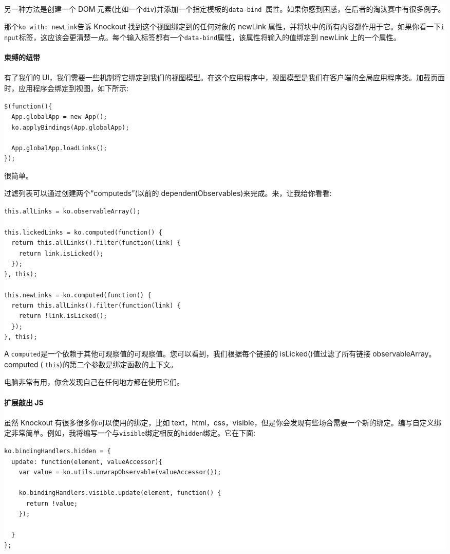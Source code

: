 另一种方法是创建一个 DOM 元素(比如一个`div`)并添加一个指定模板的`data-bind `属性。如果你感到困惑，在后者的淘汰赛中有很多例子。

那个`ko with: newLink`告诉 Knockout 找到这个视图绑定到的任何对象的 newLink 属性，并将块中的所有内容都作用于它。如果你看一下`input`标签，这应该会更清楚一点。每个输入标签都有一个`data-bind`属性，该属性将输入的值绑定到 newLink 上的一个属性。

#### 束缚的纽带

有了我们的 UI，我们需要一些机制将它绑定到我们的视图模型。在这个应用程序中，视图模型是我们在客户端的全局应用程序类。加载页面时，应用程序会绑定到视图，如下所示:

```
$(function(){
  App.globalApp = new App();
  ko.applyBindings(App.globalApp);

  App.globalApp.loadLinks();
});
```

很简单。

过滤列表可以通过创建两个“computeds”(以前的 dependentObservables)来完成。来，让我给你看看:

```
this.allLinks = ko.observableArray();

this.lickedLinks = ko.computed(function() {
  return this.allLinks().filter(function(link) {
    return link.isLicked();
  });
}, this);

this.newLinks = ko.computed(function() {
  return this.allLinks().filter(function(link) {
    return !link.isLicked();
  });
}, this);
```

A `computed`是一个依赖于其他可观察值的可观察值。您可以看到，我们根据每个链接的 isLicked()值过滤了所有链接 observableArray。computed ( `this`)的第二个参数是绑定函数的上下文。

电脑非常有用，你会发现自己在任何地方都在使用它们。

#### 扩展敲出 JS

虽然 Knockout 有很多很多你可以使用的绑定，比如 text，html，css，visible，但是你会发现有些场合需要一个新的绑定。编写自定义绑定非常简单。例如，我将编写一个与`visible`绑定相反的`hidden`绑定。它在下面:

```
ko.bindingHandlers.hidden = {
  update: function(element, valueAccessor){
    var value = ko.utils.unwrapObservable(valueAccessor());

    ko.bindingHandlers.visible.update(element, function() {
      return !value;
    });

  }
};
```
